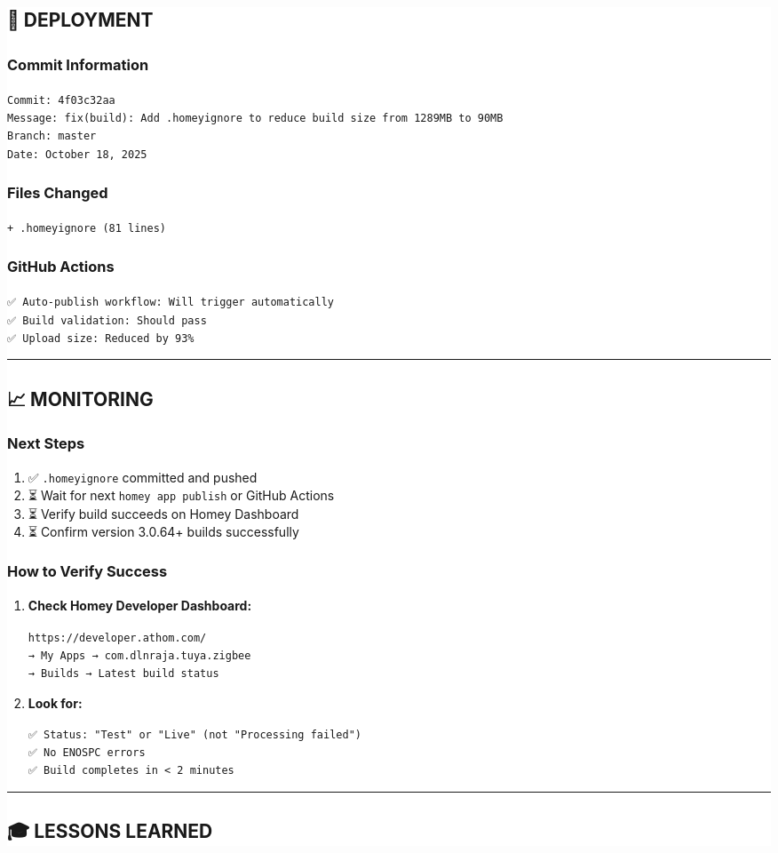 
## 🚀 **DEPLOYMENT**

### Commit Information
```
Commit: 4f03c32aa
Message: fix(build): Add .homeyignore to reduce build size from 1289MB to 90MB
Branch: master
Date: October 18, 2025
```

### Files Changed
```
+ .homeyignore (81 lines)
```

### GitHub Actions
```
✅ Auto-publish workflow: Will trigger automatically
✅ Build validation: Should pass
✅ Upload size: Reduced by 93%
```

---

## 📈 **MONITORING**

### Next Steps
1. ✅ `.homeyignore` committed and pushed
2. ⏳ Wait for next `homey app publish` or GitHub Actions
3. ⏳ Verify build succeeds on Homey Dashboard
4. ⏳ Confirm version 3.0.64+ builds successfully

### How to Verify Success

1. **Check Homey Developer Dashboard:**
   ```
   https://developer.athom.com/
   → My Apps → com.dlnraja.tuya.zigbee
   → Builds → Latest build status
   ```

2. **Look for:**
   ```
   ✅ Status: "Test" or "Live" (not "Processing failed")
   ✅ No ENOSPC errors
   ✅ Build completes in < 2 minutes
   ```

---

## 🎓 **LESSONS LEARNED**
